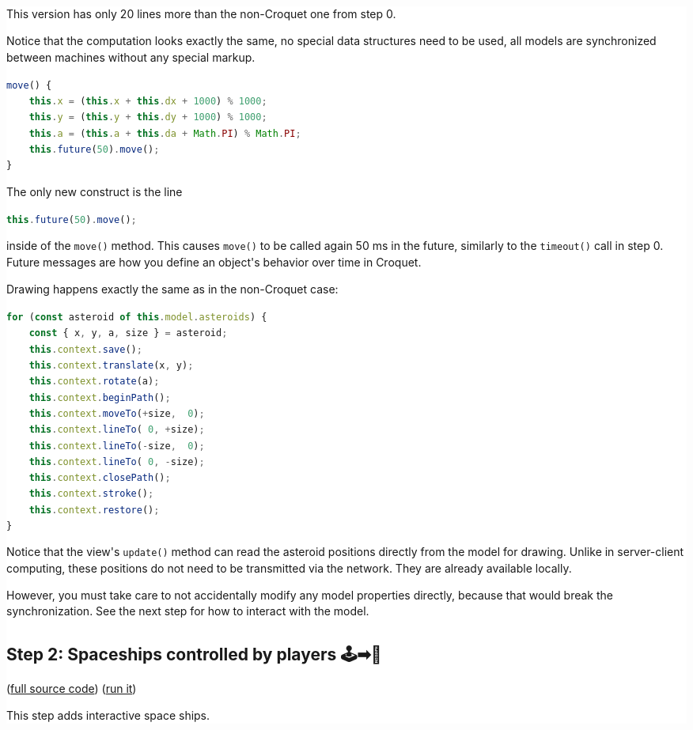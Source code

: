 This version has only 20 lines more than the non-Croquet one from step 0.

Notice that the computation looks exactly the same, no special data structures need to be used,
all models are synchronized between machines without any special markup.

```js
move() {
    this.x = (this.x + this.dx + 1000) % 1000;
    this.y = (this.y + this.dy + 1000) % 1000;
    this.a = (this.a + this.da + Math.PI) % Math.PI;
    this.future(50).move();
}
```

The only new construct is the line
```js
this.future(50).move();
```
inside of the `move()` method. This causes `move()` to be called again 50 ms in the future,
similarly to the `timeout()` call in step 0. Future messages are how you define an object's behavior over
time in Croquet.

Drawing happens exactly the same as in the non-Croquet case:

```js
for (const asteroid of this.model.asteroids) {
    const { x, y, a, size } = asteroid;
    this.context.save();
    this.context.translate(x, y);
    this.context.rotate(a);
    this.context.beginPath();
    this.context.moveTo(+size,  0);
    this.context.lineTo( 0, +size);
    this.context.lineTo(-size,  0);
    this.context.lineTo( 0, -size);
    this.context.closePath();
    this.context.stroke();
    this.context.restore();
}
```

Notice that the view's `update()` method can read the asteroid positions directly from the model
for drawing. Unlike in server-client computing, these positions do not need to be transmitted
via the network. They are already available locally.

However, you must take care to not accidentally modify any model properties directly,
because that would break the synchronization. See the next step for how to interact with the model.

## Step 2: Spaceships controlled by players 🕹️➡🚀

([full source code](https://github.com/croquet/multiblaster-tutorial/blob/main/step2.html))
([run it](https://croquet.github.io/multiblaster-tutorial/step2.html))

This step adds interactive space ships.
